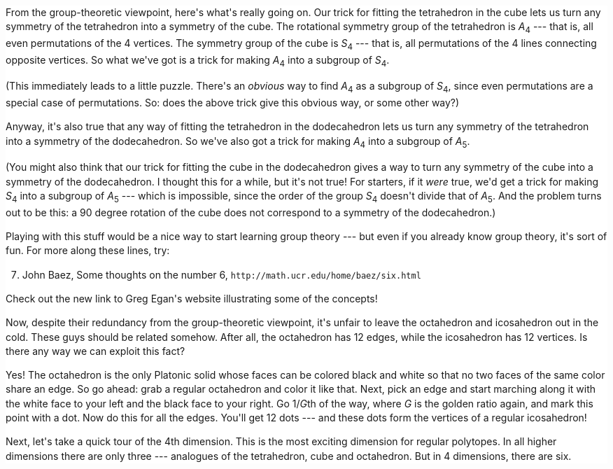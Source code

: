 From the group-theoretic viewpoint, here's what's really going on. Our
trick for fitting the tetrahedron in the cube lets us turn any symmetry
of the tetrahedron into a symmetry of the cube. The rotational symmetry
group of the tetrahedron is $A_4$ --- that is, all even permutations of the
4 vertices. The symmetry group of the cube is $S_4$ --- that is, all
permutations of the 4 lines connecting opposite vertices. So what we've
got is a trick for making $A_4$ into a subgroup of $S_4$.

(This immediately leads to a little puzzle. There's an *obvious* way to
find $A_4$ as a subgroup of $S_4$, since even permutations are a special
case of permutations. So: does the above trick give this obvious way, or
some other way?)

Anyway, it's also true that any way of fitting the tetrahedron in the
dodecahedron lets us turn any symmetry of the tetrahedron into a
symmetry of the dodecahedron. So we've also got a trick for making $A_4$
into a subgroup of $A_5$.

(You might also think that our trick for fitting the cube in the
dodecahedron gives a way to turn any symmetry of the cube into a
symmetry of the dodecahedron. I thought this for a while, but it's not
true! For starters, if it *were* true, we'd get a trick for making $S_4$
into a subgroup of $A_5$ --- which is impossible, since the order of the
group $S_4$ doesn't divide that of $A_5$. And the problem turns out to be
this: a 90 degree rotation of the cube does not correspond to a symmetry
of the dodecahedron.)

Playing with this stuff would be a nice way to start learning group
theory --- but even if you already know group theory, it's sort of fun.
For more along these lines, try:

7) John Baez, Some thoughts on the number 6, `http://math.ucr.edu/home/baez/six.html`

Check out the new link to Greg Egan's website illustrating some of the
concepts!

Now, despite their redundancy from the group-theoretic viewpoint, it's
unfair to leave the octahedron and icosahedron out in the cold. These
guys should be related somehow. After all, the octahedron has 12 edges,
while the icosahedron has 12 vertices. Is there any way we can exploit
this fact?

Yes! The octahedron is the only Platonic solid whose faces can be
colored black and white so that no two faces of the same color share an
edge. So go ahead: grab a regular octahedron and color it like that.
Next, pick an edge and start marching along it with the white face to
your left and the black face to your right. Go $1/G$th of the way, where $G$
is the golden ratio again, and mark this point with a dot. Now do this
for all the edges. You'll get 12 dots --- and these dots form the
vertices of a regular icosahedron!

Next, let's take a quick tour of the 4th dimension. This is the most
exciting dimension for regular polytopes. In all higher dimensions there
are only three --- analogues of the tetrahedron, cube and octahedron. But
in 4 dimensions, there are six.
